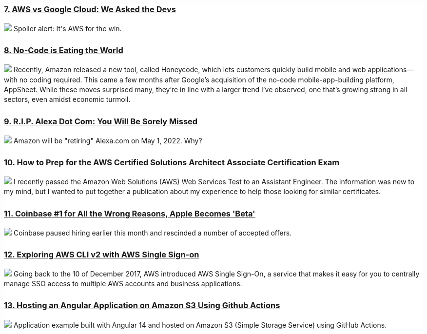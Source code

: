 ### [7. AWS vs Google Cloud: We Asked the Devs](https://hackernoon.com/aws-vs-google-cloud-we-asked-the-devs-805q430bc)
![](https://cdn.hackernoon.com/images/plgau30ya.jpg)
Spoiler alert: It's AWS for the win.

### [8. No-Code is Eating the World](https://hackernoon.com/no-code-is-eating-the-world-nrn3udw)
![](https://firebasestorage.googleapis.com/v0/b/hackernoon-app.appspot.com/o/images%2FnFGMPDaUJhN2rZiFEyVXNSMVezD3-xs194uzh.jpeg?alt=media&token=c9efb535-27ac-4348-be7a-c4b4aae0110f)
Recently, Amazon released a new tool, called Honeycode, which lets customers quickly build mobile and web applications — with no coding required. This came a few months after Google’s acquisition of the no-code mobile-app-building platform, AppSheet. While these moves surprised many, they’re in line with a larger trend I’ve observed, one that’s growing strong in all sectors, even amidst economic turmoil.

### [9. R.I.P. Alexa Dot Com: You Will Be Sorely Missed](https://hackernoon.com/rip-alexa-dot-com-you-will-be-sorely-missed)
![](https://cdn.hackernoon.com/images/ulHLOrUUeTTHEKRJOCtpfWl7DLB3-29036mz.jpeg)
Amazon will be "retiring" Alexa.com on May 1, 2022. Why?

### [10. How to Prep for the AWS Certified Solutions Architect Associate Certification Exam](https://hackernoon.com/how-to-prep-for-the-aws-certified-solutions-architect-associate-certification-exam-30a53ysj)
![](https://cdn.hackernoon.com/images/989l3ybt.gif)
I recently passed the Amazon Web Solutions (AWS) Web Services Test to an Assistant Engineer. The information was new to my mind, but I wanted to put together a publication about my experience to help those looking for similar certificates.

### [11. Coinbase #1 for All the Wrong Reasons, Apple Becomes 'Beta'](https://hackernoon.com/coinbase-1-for-all-the-wrong-reasons-apple-becomes-beta)
![](https://cdn.hackernoon.com/images/2jqChkrv03exBUgkLrDzIbfM99q2-c192bu7.jpeg)
Coinbase paused hiring earlier this month and rescinded a number of accepted offers. 

### [12. Exploring AWS CLI v2 with AWS Single Sign-on](https://hackernoon.com/exploring-aws-cli-v2-with-aws-single-sign-on-343d35cv)
![](https://cdn.hackernoon.com/images/3nhao37bBEfHA9RTQ0WNVWfXPD02-j62h35w9.jpeg)
Going back to the 10 of December 2017, AWS introduced AWS Single Sign-On, a service that makes it easy for you to centrally manage SSO access to multiple AWS accounts and business applications.

### [13. Hosting an Angular Application on Amazon S3 Using Github Actions](https://hackernoon.com/hosting-an-angular-application-on-amazon-s3-using-github-actions)
![](https://cdn.hackernoon.com/images/iKaRdx2obzTbVRWs5dbTRcG8zVj1-rs92jza.jpeg)
Application example built with Angular 14 and hosted on Amazon S3 (Simple Storage Service) using GitHub Actions.
